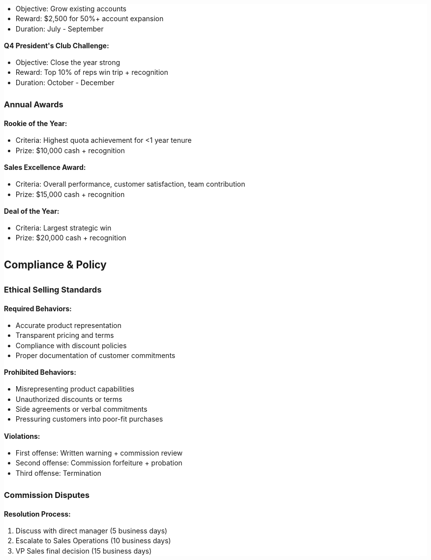 - Objective: Grow existing accounts
- Reward: $2,500 for 50%+ account expansion
- Duration: July - September

**Q4 President's Club Challenge:**

- Objective: Close the year strong
- Reward: Top 10% of reps win trip + recognition
- Duration: October - December

### Annual Awards

**Rookie of the Year:**

- Criteria: Highest quota achievement for <1 year tenure
- Prize: $10,000 cash + recognition

**Sales Excellence Award:**

- Criteria: Overall performance, customer satisfaction, team contribution
- Prize: $15,000 cash + recognition

**Deal of the Year:**

- Criteria: Largest strategic win
- Prize: $20,000 cash + recognition

## Compliance & Policy

### Ethical Selling Standards

**Required Behaviors:**

- Accurate product representation
- Transparent pricing and terms
- Compliance with discount policies
- Proper documentation of customer commitments

**Prohibited Behaviors:**

- Misrepresenting product capabilities
- Unauthorized discounts or terms
- Side agreements or verbal commitments
- Pressuring customers into poor-fit purchases

**Violations:**

- First offense: Written warning + commission review
- Second offense: Commission forfeiture + probation
- Third offense: Termination

### Commission Disputes

**Resolution Process:**

1. Discuss with direct manager (5 business days)
2. Escalate to Sales Operations (10 business days)
3. VP Sales final decision (15 business days)
